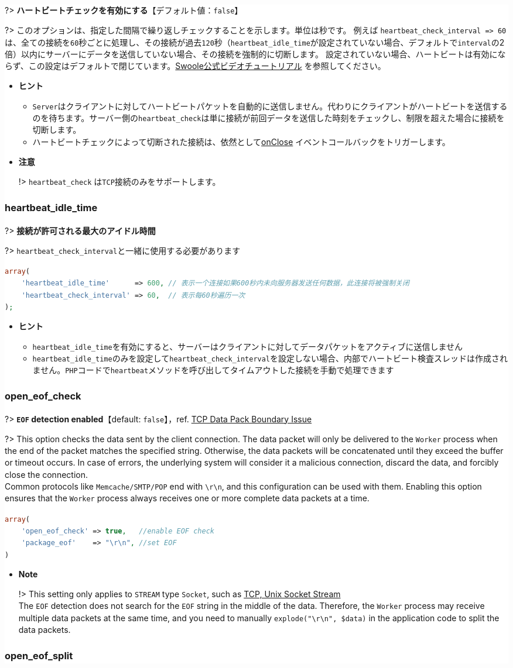 ?> **ハートビートチェックを有効にする**【デフォルト値：`false`】

?> このオプションは、指定した間隔で繰り返しチェックすることを示します。単位は秒です。 例えば `heartbeat_check_interval => 60` は、全ての接続を`60`秒ごとに処理し、その接続が過去`120`秒（`heartbeat_idle_time`が設定されていない場合、デフォルトで`interval`の2倍）以内にサーバーにデータを送信していない場合、その接続を強制的に切断します。 設定されていない場合、ハートビートは有効にならず、この設定はデフォルトで閉じています。[Swoole公式ビデオチュートリアル](https://course.swoole-cloud.com/course-video/10) を参照してください。

  * **ヒント**
    * `Server`はクライアントに対してハートビートパケットを自動的に送信しません。代わりにクライアントがハートビートを送信するのを待ちます。サーバー側の`heartbeat_check`は単に接続が前回データを送信した時刻をチェックし、制限を超えた場合に接続を切断します。
    * ハートビートチェックによって切断された接続は、依然として[onClose](/server/events?id=onclose) イベントコールバックをトリガーします。

  * **注意**

    !> `heartbeat_check` は`TCP`接続のみをサポートします。
### heartbeat_idle_time

?> **接続が許可される最大のアイドル時間**

?> `heartbeat_check_interval`と一緒に使用する必要があります

```php
array(
    'heartbeat_idle_time'      => 600, // 表示一个连接如果600秒内未向服务器发送任何数据，此连接将被强制关闭
    'heartbeat_check_interval' => 60,  // 表示每60秒遍历一次
);
```

  * **ヒント**

    * `heartbeat_idle_time`を有効にすると、サーバーはクライアントに対してデータパケットをアクティブに送信しません
    * `heartbeat_idle_time`のみを設定して`heartbeat_check_interval`を設定しない場合、内部でハートビート検査スレッドは作成されません。`PHP`コードで`heartbeat`メソッドを呼び出してタイムアウトした接続を手動で処理できます
### open_eof_check

?> **`EOF` detection enabled**【default: `false`】，ref. [TCP Data Pack Boundary Issue](/learn?id=tcp-data-pack-boundary-issue)

?> This option checks the data sent by the client connection. The data packet will only be delivered to the `Worker` process when the end of the packet matches the specified string. Otherwise, the data packets will be concatenated until they exceed the buffer or timeout occurs. In case of errors, the underlying system will consider it a malicious connection, discard the data, and forcibly close the connection.  
Common protocols like `Memcache/SMTP/POP` end with `\r\n`, and this configuration can be used with them. Enabling this option ensures that the `Worker` process always receives one or more complete data packets at a time.

```php
array(
    'open_eof_check' => true,   //enable EOF check
    'package_eof'    => "\r\n", //set EOF
)
```

  * **Note**

    !> This setting only applies to `STREAM` type `Socket`, such as [TCP, Unix Socket Stream](/server/methods?id=__construct)   
    The `EOF` detection does not search for the `EOF` string in the middle of the data. Therefore, the `Worker` process may receive multiple data packets at the same time, and you need to manually `explode("\r\n", $data)` in the application code to split the data packets.
### open_eof_split
